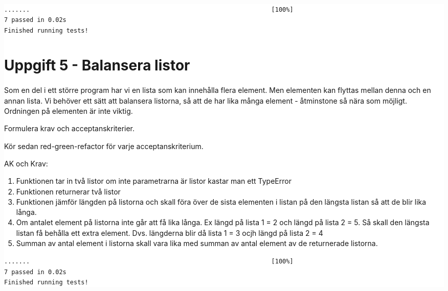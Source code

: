 ```log
.......                                                                  [100%]
7 passed in 0.02s
Finished running tests!
```
  
# Uppgift 5 - Balansera listor
  
Som en del i ett större program har vi en lista som kan innehålla flera element. Men elementen kan flyttas mellan denna och en annan lista. Vi behöver ett sätt att balansera listorna, så att de har lika många element - åtminstone så nära som möjligt. Ordningen på elementen är inte viktig.  
  
Formulera krav och acceptanskriterier.  
  
Kör sedan red-green-refactor för varje acceptanskriterium.  
  
AK och Krav:  
1. Funktionen tar in två listor om inte parametrarna är listor kastar man ett TypeError
2. Funktionen returnerar två listor
3. Funktionen jämför längden på listorna och skall föra över de sista elementen i listan på den längsta listan så att de blir lika långa.
4. Om antalet element på listorna inte går att få lika långa. Ex längd på lista 1 = 2 och längd på lista 2 = 5. Så skall den längsta listan få behålla ett extra element. Dvs. längderna blir då lista 1 = 3 ocjh längd på lista 2 = 4
5. Summan av antal element i listorna skall vara lika med summan av antal element av de returnerade listorna.
  
```log
.......                                                                  [100%]
7 passed in 0.02s
Finished running tests!
```

